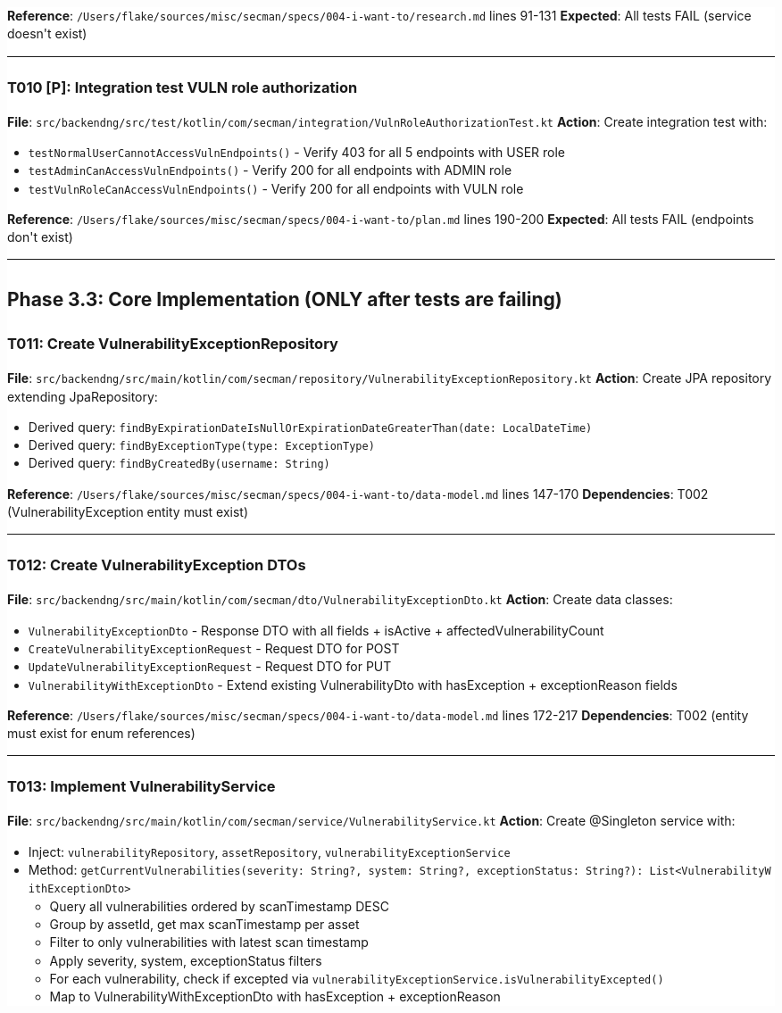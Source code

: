 **Reference**: `/Users/flake/sources/misc/secman/specs/004-i-want-to/research.md` lines 91-131
**Expected**: All tests FAIL (service doesn't exist)

---

### T010 [P]: Integration test VULN role authorization
**File**: `src/backendng/src/test/kotlin/com/secman/integration/VulnRoleAuthorizationTest.kt`
**Action**: Create integration test with:
- `testNormalUserCannotAccessVulnEndpoints()` - Verify 403 for all 5 endpoints with USER role
- `testAdminCanAccessVulnEndpoints()` - Verify 200 for all endpoints with ADMIN role
- `testVulnRoleCanAccessVulnEndpoints()` - Verify 200 for all endpoints with VULN role

**Reference**: `/Users/flake/sources/misc/secman/specs/004-i-want-to/plan.md` lines 190-200
**Expected**: All tests FAIL (endpoints don't exist)

---

## Phase 3.3: Core Implementation (ONLY after tests are failing)

### T011: Create VulnerabilityExceptionRepository
**File**: `src/backendng/src/main/kotlin/com/secman/repository/VulnerabilityExceptionRepository.kt`
**Action**: Create JPA repository extending JpaRepository:
- Derived query: `findByExpirationDateIsNullOrExpirationDateGreaterThan(date: LocalDateTime)`
- Derived query: `findByExceptionType(type: ExceptionType)`
- Derived query: `findByCreatedBy(username: String)`

**Reference**: `/Users/flake/sources/misc/secman/specs/004-i-want-to/data-model.md` lines 147-170
**Dependencies**: T002 (VulnerabilityException entity must exist)

---

### T012: Create VulnerabilityException DTOs
**File**: `src/backendng/src/main/kotlin/com/secman/dto/VulnerabilityExceptionDto.kt`
**Action**: Create data classes:
- `VulnerabilityExceptionDto` - Response DTO with all fields + isActive + affectedVulnerabilityCount
- `CreateVulnerabilityExceptionRequest` - Request DTO for POST
- `UpdateVulnerabilityExceptionRequest` - Request DTO for PUT
- `VulnerabilityWithExceptionDto` - Extend existing VulnerabilityDto with hasException + exceptionReason fields

**Reference**: `/Users/flake/sources/misc/secman/specs/004-i-want-to/data-model.md` lines 172-217
**Dependencies**: T002 (entity must exist for enum references)

---

### T013: Implement VulnerabilityService
**File**: `src/backendng/src/main/kotlin/com/secman/service/VulnerabilityService.kt`
**Action**: Create @Singleton service with:
- Inject: `vulnerabilityRepository`, `assetRepository`, `vulnerabilityExceptionService`
- Method: `getCurrentVulnerabilities(severity: String?, system: String?, exceptionStatus: String?): List<VulnerabilityWithExceptionDto>`
  - Query all vulnerabilities ordered by scanTimestamp DESC
  - Group by assetId, get max scanTimestamp per asset
  - Filter to only vulnerabilities with latest scan timestamp
  - Apply severity, system, exceptionStatus filters
  - For each vulnerability, check if excepted via `vulnerabilityExceptionService.isVulnerabilityExcepted()`
  - Map to VulnerabilityWithExceptionDto with hasException + exceptionReason
